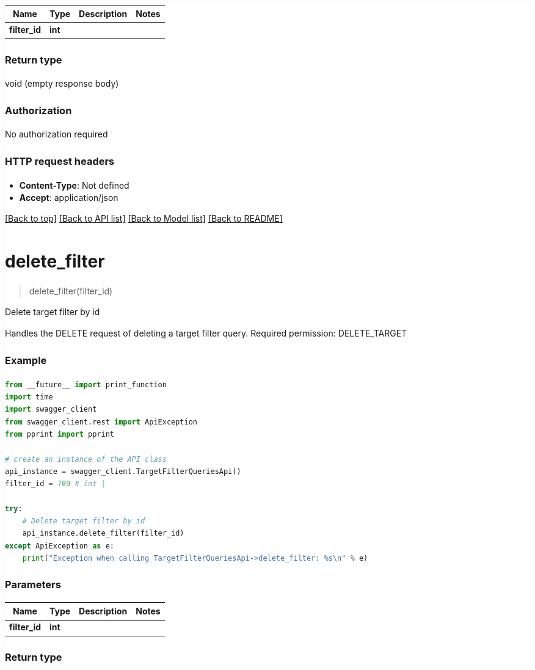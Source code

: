Name | Type | Description  | Notes
------------- | ------------- | ------------- | -------------
 **filter_id** | **int**|  | 

### Return type

void (empty response body)

### Authorization

No authorization required

### HTTP request headers

 - **Content-Type**: Not defined
 - **Accept**: application/json

[[Back to top]](#) [[Back to API list]](../README.md#documentation-for-api-endpoints) [[Back to Model list]](../README.md#documentation-for-models) [[Back to README]](../README.md)

# **delete_filter**
> delete_filter(filter_id)

Delete target filter by id

Handles the DELETE request of deleting a target filter query. Required permission: DELETE_TARGET

### Example
```python
from __future__ import print_function
import time
import swagger_client
from swagger_client.rest import ApiException
from pprint import pprint

# create an instance of the API class
api_instance = swagger_client.TargetFilterQueriesApi()
filter_id = 789 # int | 

try:
    # Delete target filter by id
    api_instance.delete_filter(filter_id)
except ApiException as e:
    print("Exception when calling TargetFilterQueriesApi->delete_filter: %s\n" % e)
```

### Parameters

Name | Type | Description  | Notes
------------- | ------------- | ------------- | -------------
 **filter_id** | **int**|  | 

### Return type
